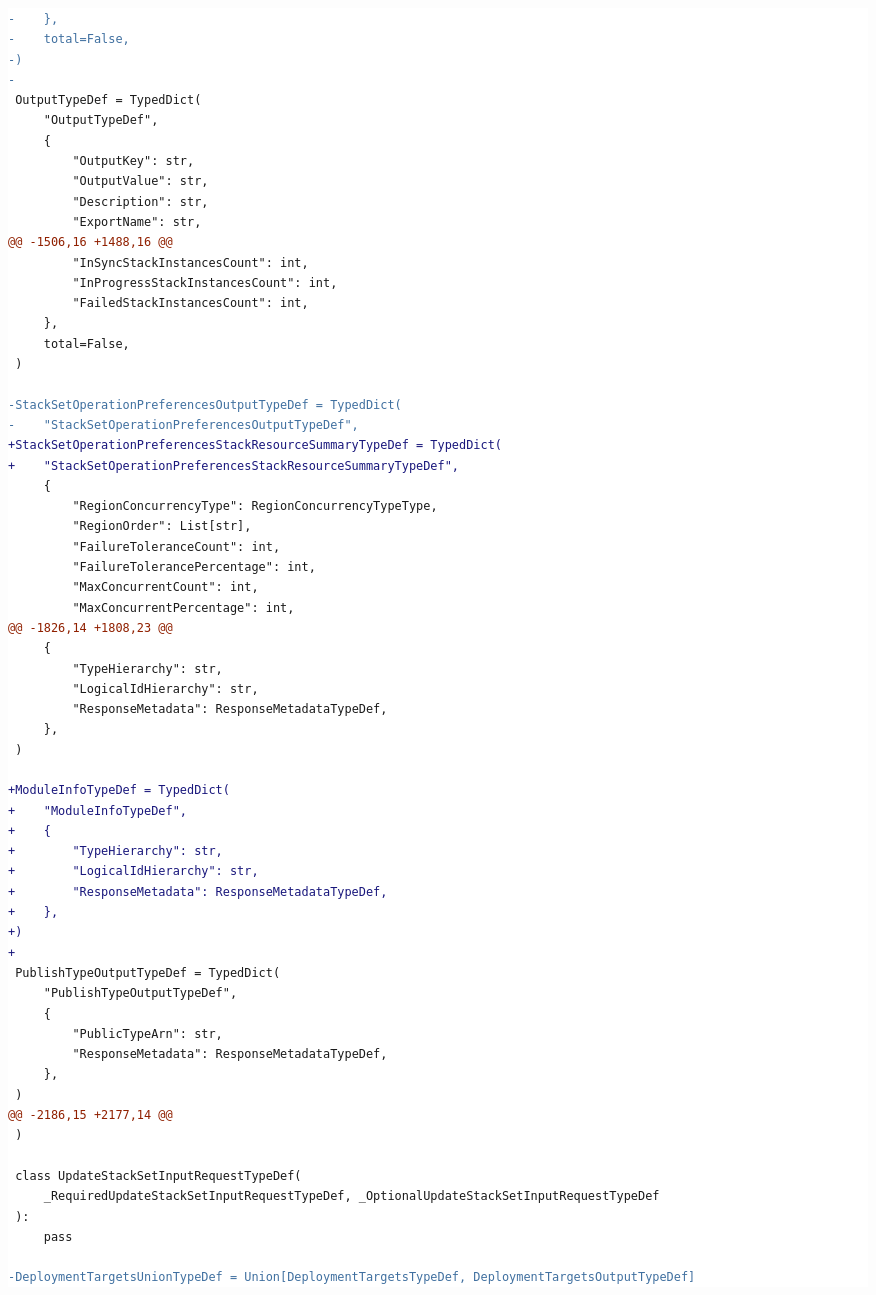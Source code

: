 ```diff
-    },
-    total=False,
-)
-
 OutputTypeDef = TypedDict(
     "OutputTypeDef",
     {
         "OutputKey": str,
         "OutputValue": str,
         "Description": str,
         "ExportName": str,
@@ -1506,16 +1488,16 @@
         "InSyncStackInstancesCount": int,
         "InProgressStackInstancesCount": int,
         "FailedStackInstancesCount": int,
     },
     total=False,
 )
 
-StackSetOperationPreferencesOutputTypeDef = TypedDict(
-    "StackSetOperationPreferencesOutputTypeDef",
+StackSetOperationPreferencesStackResourceSummaryTypeDef = TypedDict(
+    "StackSetOperationPreferencesStackResourceSummaryTypeDef",
     {
         "RegionConcurrencyType": RegionConcurrencyTypeType,
         "RegionOrder": List[str],
         "FailureToleranceCount": int,
         "FailureTolerancePercentage": int,
         "MaxConcurrentCount": int,
         "MaxConcurrentPercentage": int,
@@ -1826,14 +1808,23 @@
     {
         "TypeHierarchy": str,
         "LogicalIdHierarchy": str,
         "ResponseMetadata": ResponseMetadataTypeDef,
     },
 )
 
+ModuleInfoTypeDef = TypedDict(
+    "ModuleInfoTypeDef",
+    {
+        "TypeHierarchy": str,
+        "LogicalIdHierarchy": str,
+        "ResponseMetadata": ResponseMetadataTypeDef,
+    },
+)
+
 PublishTypeOutputTypeDef = TypedDict(
     "PublishTypeOutputTypeDef",
     {
         "PublicTypeArn": str,
         "ResponseMetadata": ResponseMetadataTypeDef,
     },
 )
@@ -2186,15 +2177,14 @@
 )
 
 class UpdateStackSetInputRequestTypeDef(
     _RequiredUpdateStackSetInputRequestTypeDef, _OptionalUpdateStackSetInputRequestTypeDef
 ):
     pass
 
-DeploymentTargetsUnionTypeDef = Union[DeploymentTargetsTypeDef, DeploymentTargetsOutputTypeDef]
```